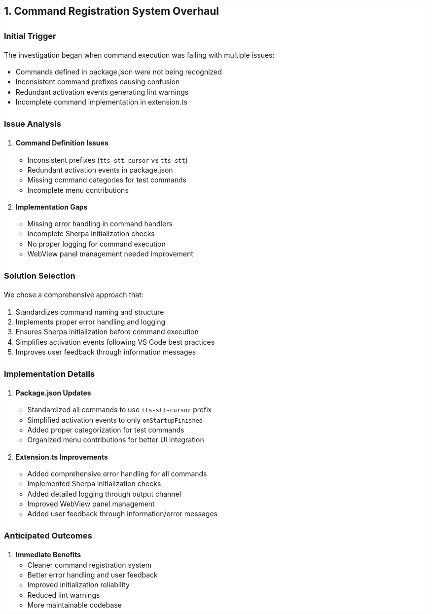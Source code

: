 ## 1. Command Registration System Overhaul

### Initial Trigger
The investigation began when command execution was failing with multiple issues:
- Commands defined in package.json were not being recognized
- Inconsistent command prefixes causing confusion
- Redundant activation events generating lint warnings
- Incomplete command implementation in extension.ts

### Issue Analysis
1. **Command Definition Issues**
   - Inconsistent prefixes (`tts-stt-cursor` vs `tts-stt`)
   - Redundant activation events in package.json
   - Missing command categories for test commands
   - Incomplete menu contributions

2. **Implementation Gaps**
   - Missing error handling in command handlers
   - Incomplete Sherpa initialization checks
   - No proper logging for command execution
   - WebView panel management needed improvement

### Solution Selection
We chose a comprehensive approach that:
1. Standardizes command naming and structure
2. Implements proper error handling and logging
3. Ensures Sherpa initialization before command execution
4. Simplifies activation events following VS Code best practices
5. Improves user feedback through information messages

### Implementation Details

1. **Package.json Updates**
   - Standardized all commands to use `tts-stt-cursor` prefix
   - Simplified activation events to only `onStartupFinished`
   - Added proper categorization for test commands
   - Organized menu contributions for better UI integration

2. **Extension.ts Improvements**
   - Added comprehensive error handling for all commands
   - Implemented Sherpa initialization checks
   - Added detailed logging through output channel
   - Improved WebView panel management
   - Added user feedback through information/error messages

### Anticipated Outcomes

1. **Immediate Benefits**
   - Cleaner command registration system
   - Better error handling and user feedback
   - Improved initialization reliability
   - Reduced lint warnings
   - More maintainable codebase
